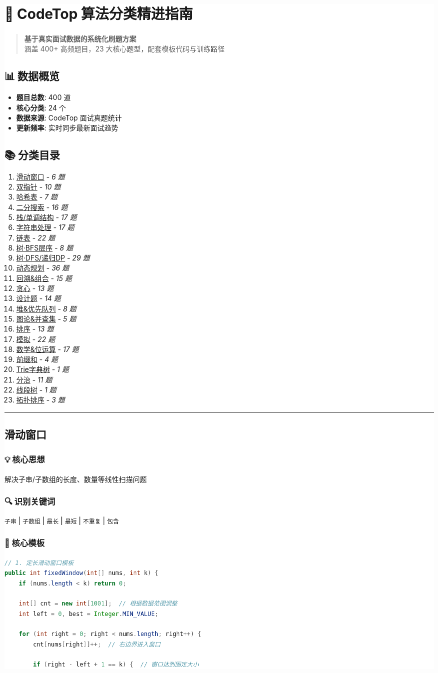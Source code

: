# 🎯 CodeTop 算法分类精进指南

> **基于真实面试数据的系统化刷题方案**  
> 涵盖 400+ 高频题目，23 大核心题型，配套模板代码与训练路径

## 📊 数据概览

- **题目总数**: 400 道
- **核心分类**: 24 个
- **数据来源**: CodeTop 面试真题统计
- **更新频率**: 实时同步最新面试趋势

## 📚 分类目录

1. [滑动窗口](#滑动窗口) - *6 题*
2. [双指针](#双指针) - *10 题*
3. [哈希表](#哈希表) - *7 题*
4. [二分搜索](#二分搜索) - *16 题*
5. [栈/单调结构](#栈单调结构) - *17 题*
6. [字符串处理](#字符串处理) - *17 题*
7. [链表](#链表) - *22 题*
8. [树·BFS层序](#树BFS层序) - *8 题*
9. [树·DFS/递归DP](#树DFS递归DP) - *29 题*
10. [动态规划](#动态规划) - *36 题*
11. [回溯&组合](#回溯&组合) - *15 题*
12. [贪心](#贪心) - *13 题*
13. [设计题](#设计题) - *14 题*
14. [堆&优先队列](#堆&优先队列) - *8 题*
15. [图论&并查集](#图论&并查集) - *5 题*
16. [排序](#排序) - *13 题*
17. [模拟](#模拟) - *22 题*
18. [数学&位运算](#数学&位运算) - *17 题*
19. [前缀和](#前缀和) - *4 题*
20. [Trie字典树](#Trie字典树) - *1 题*
21. [分治](#分治) - *11 题*
22. [线段树](#线段树) - *1 题*
23. [拓扑排序](#拓扑排序) - *3 题*

---

## 滑动窗口

### 💡 核心思想
解决子串/子数组的长度、数量等线性扫描问题

### 🔍 识别关键词
`子串` | `子数组` | `最长` | `最短` | `不重复` | `包含`

### 📝 核心模板
```java
// 1. 定长滑动窗口模板
public int fixedWindow(int[] nums, int k) {
    if (nums.length < k) return 0;
    
    int[] cnt = new int[1001];  // 根据数据范围调整
    int left = 0, best = Integer.MIN_VALUE;
    
    for (int right = 0; right < nums.length; right++) {
        cnt[nums[right]]++;  // 右边界进入窗口
        
        if (right - left + 1 == k) {  // 窗口达到固定大小
```